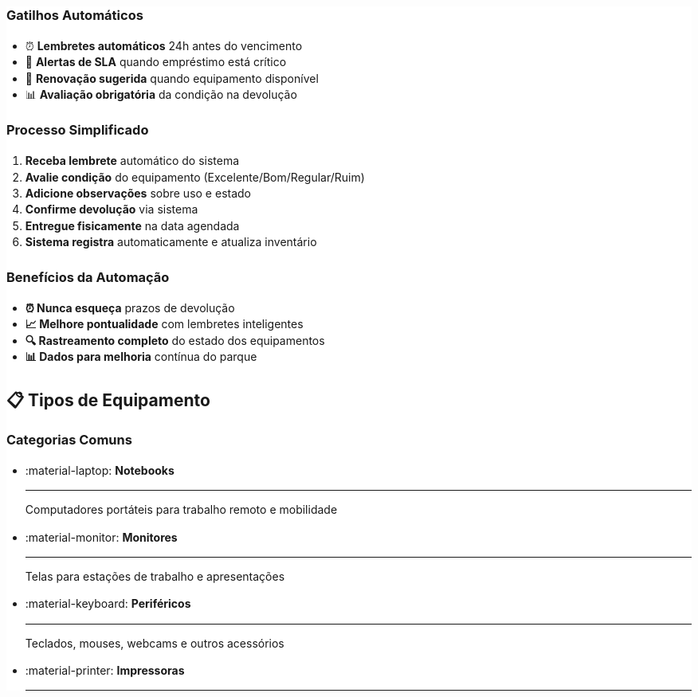 ### Gatilhos Automáticos

- ⏰ **Lembretes automáticos** 24h antes do vencimento
- 🚨 **Alertas de SLA** quando empréstimo está crítico
- 🔄 **Renovação sugerida** quando equipamento disponível
- 📊 **Avaliação obrigatória** da condição na devolução

### Processo Simplificado

1. **Receba lembrete** automático do sistema
2. **Avalie condição** do equipamento (Excelente/Bom/Regular/Ruim)
3. **Adicione observações** sobre uso e estado
4. **Confirme devolução** via sistema
5. **Entregue fisicamente** na data agendada
6. **Sistema registra** automaticamente e atualiza inventário

### Benefícios da Automação

- **⏰ Nunca esqueça** prazos de devolução
- **📈 Melhore pontualidade** com lembretes inteligentes
- **🔍 Rastreamento completo** do estado dos equipamentos
- **📊 Dados para melhoria** contínua do parque

## 📋 Tipos de Equipamento

### Categorias Comuns

<div class="grid cards" markdown>

-   :material-laptop:
    **Notebooks**

    ---

    Computadores portáteis para trabalho remoto e mobilidade

-   :material-monitor:
    **Monitores**

    ---

    Telas para estações de trabalho e apresentações

-   :material-keyboard:
    **Periféricos**

    ---

    Teclados, mouses, webcams e outros acessórios

-   :material-printer:
    **Impressoras**

    ---
